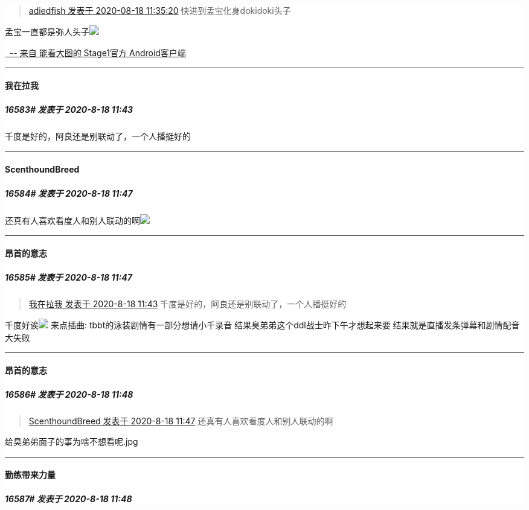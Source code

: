 
<blockquote><a href="httphttps://bbs.saraba1st.com/2b/forum.php?mod=redirect&amp;goto=findpost&amp;pid=48470863&amp;ptid=1949964" target="_blank">adiedfish 发表于 2020-08-18 11:35:20</a>
快进到孟宝化身dokidoki头子</blockquote>孟宝一直都是弥人头子<img src="https://static.saraba1st.com/image/smiley/face2017/066.png" referrerpolicy="no-referrer">

[  -- 来自 能看大图的 Stage1官方 Android客户端](https://www.coolapk.com/apk/140634)


-----

####  我在拉我  
##### 16583#       发表于 2020-8-18 11:43


千度是好的，阿良还是别联动了，一个人播挺好的


-----

####  ScenthoundBreed  
##### 16584#       发表于 2020-8-18 11:47


还真有人喜欢看度人和别人联动的啊<img src="https://static.saraba1st.com/image/smiley/face2017/065.png" referrerpolicy="no-referrer">


-----

####  昂首的意志  
##### 16585#       发表于 2020-8-18 11:47


<blockquote><a href="httphttps://bbs.saraba1st.com/2b/forum.php?mod=redirect&amp;goto=findpost&amp;pid=48470981&amp;ptid=1949964" target="_blank">我在拉我 发表于 2020-8-18 11:43</a>
千度是好的，阿良还是别联动了，一个人播挺好的</blockquote>
千度好诶<img src="https://static.saraba1st.com/image/smiley/face2017/075.png" referrerpolicy="no-referrer">
来点插曲:
tbbt的泳装剧情有一部分想请小千录音
结果臭弟弟这个ddl战士昨下午才想起来要
结果就是直播发条弹幕和剧情配音大失败


-----

####  昂首的意志  
##### 16586#       发表于 2020-8-18 11:48


<blockquote><a href="httphttps://bbs.saraba1st.com/2b/forum.php?mod=redirect&amp;goto=findpost&amp;pid=48471037&amp;ptid=1949964" target="_blank">ScenthoundBreed 发表于 2020-8-18 11:47</a>
还真有人喜欢看度人和别人联动的啊</blockquote>
给臭弟弟面子的事为啥不想看呢.jpg


-----

####  勤练带来力量  
##### 16587#       发表于 2020-8-18 11:48
